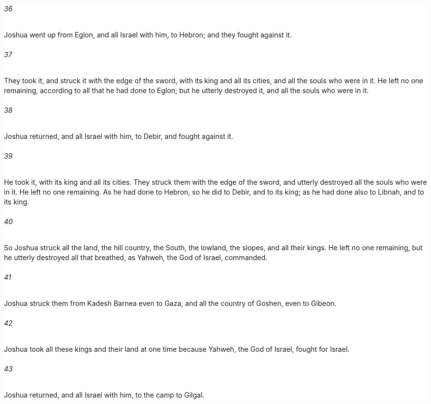 

###### 36 

Joshua went up from Eglon, and all Israel with him, to Hebron; and they fought against it. 



###### 37 

They took it, and struck it with the edge of the sword, with its king and all its cities, and all the souls who were in it. He left no one remaining, according to all that he had done to Eglon; but he utterly destroyed it, and all the souls who were in it. 



###### 38 

Joshua returned, and all Israel with him, to Debir, and fought against it. 



###### 39 

He took it, with its king and all its cities. They struck them with the edge of the sword, and utterly destroyed all the souls who were in it. He left no one remaining. As he had done to Hebron, so he did to Debir, and to its king; as he had done also to Libnah, and to its king. 



###### 40 

So Joshua struck all the land, the hill country, the South, the lowland, the slopes, and all their kings. He left no one remaining, but he utterly destroyed all that breathed, as Yahweh, the God of Israel, commanded. 



###### 41 

Joshua struck them from Kadesh Barnea even to Gaza, and all the country of Goshen, even to Gibeon. 



###### 42 

Joshua took all these kings and their land at one time because Yahweh, the God of Israel, fought for Israel. 



###### 43 

Joshua returned, and all Israel with him, to the camp to Gilgal.
